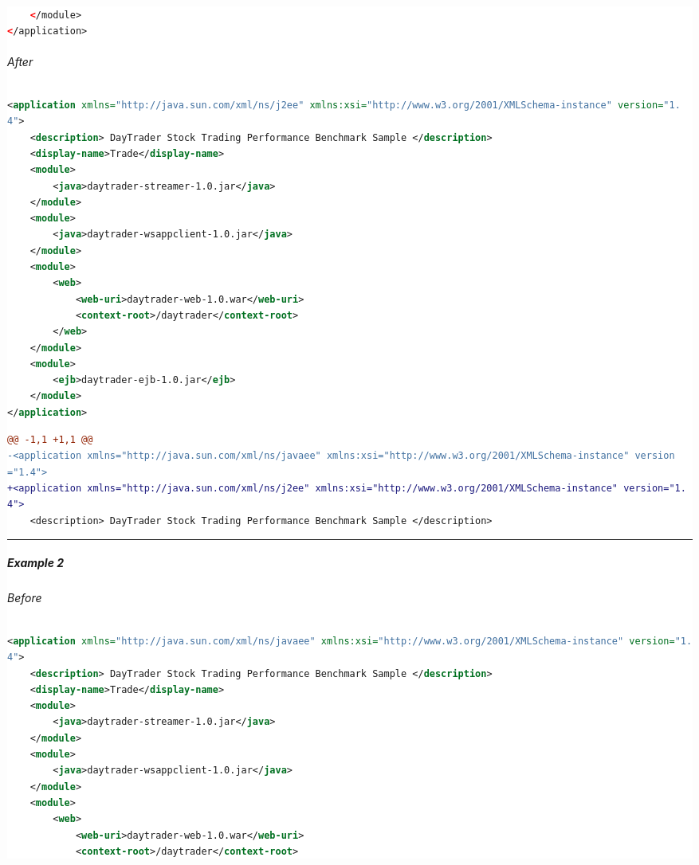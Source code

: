 ```xml
    </module>
</application>
```

###### After
```xml
<application xmlns="http://java.sun.com/xml/ns/j2ee" xmlns:xsi="http://www.w3.org/2001/XMLSchema-instance" version="1.4">
    <description> DayTrader Stock Trading Performance Benchmark Sample </description>
    <display-name>Trade</display-name>
    <module>
        <java>daytrader-streamer-1.0.jar</java>
    </module>
    <module>
        <java>daytrader-wsappclient-1.0.jar</java>
    </module>
    <module>
        <web>
            <web-uri>daytrader-web-1.0.war</web-uri>
            <context-root>/daytrader</context-root>
        </web>
    </module>
    <module>
        <ejb>daytrader-ejb-1.0.jar</ejb>
    </module>
</application>
```

</TabItem>
<TabItem value="diff" label="Diff" >

```diff
@@ -1,1 +1,1 @@
-<application xmlns="http://java.sun.com/xml/ns/javaee" xmlns:xsi="http://www.w3.org/2001/XMLSchema-instance" version="1.4">
+<application xmlns="http://java.sun.com/xml/ns/j2ee" xmlns:xsi="http://www.w3.org/2001/XMLSchema-instance" version="1.4">
    <description> DayTrader Stock Trading Performance Benchmark Sample </description>
```
</TabItem>
</Tabs>

---

##### Example 2


<Tabs groupId="beforeAfter">
<TabItem value="xml" label="xml">


###### Before
```xml
<application xmlns="http://java.sun.com/xml/ns/javaee" xmlns:xsi="http://www.w3.org/2001/XMLSchema-instance" version="1.4">
    <description> DayTrader Stock Trading Performance Benchmark Sample </description>
    <display-name>Trade</display-name>
    <module>
        <java>daytrader-streamer-1.0.jar</java>
    </module>
    <module>
        <java>daytrader-wsappclient-1.0.jar</java>
    </module>
    <module>
        <web>
            <web-uri>daytrader-web-1.0.war</web-uri>
            <context-root>/daytrader</context-root>
```